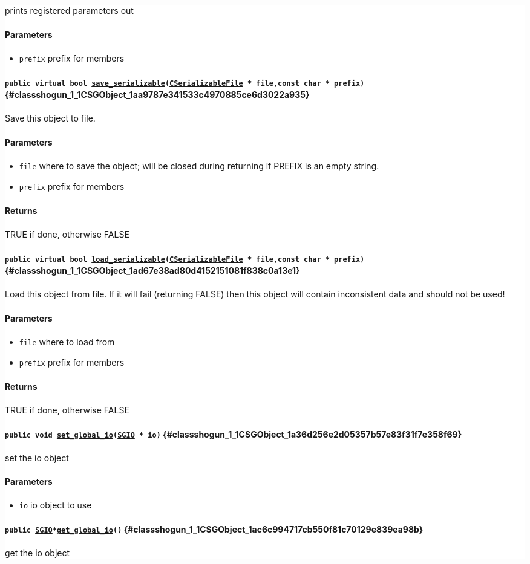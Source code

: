 prints registered parameters out

#### Parameters
* `prefix` prefix for members

#### `public virtual bool `[`save_serializable`](#classshogun_1_1CSGObject_1aa9787e341533c4970885ce6d3022a935)`(`[`CSerializableFile`](#classshogun_1_1CSerializableFile)` * file,const char * prefix)` {#classshogun_1_1CSGObject_1aa9787e341533c4970885ce6d3022a935}

Save this object to file.

#### Parameters
* `file` where to save the object; will be closed during returning if PREFIX is an empty string. 

* `prefix` prefix for members 

#### Returns
TRUE if done, otherwise FALSE

#### `public virtual bool `[`load_serializable`](#classshogun_1_1CSGObject_1ad67e38ad80d4152151081f838c0a13e1)`(`[`CSerializableFile`](#classshogun_1_1CSerializableFile)` * file,const char * prefix)` {#classshogun_1_1CSGObject_1ad67e38ad80d4152151081f838c0a13e1}

Load this object from file. If it will fail (returning FALSE) then this object will contain inconsistent data and should not be used!

#### Parameters
* `file` where to load from 

* `prefix` prefix for members

#### Returns
TRUE if done, otherwise FALSE

#### `public void `[`set_global_io`](#classshogun_1_1CSGObject_1a36d256e2d05357b57e83f31f7e358f69)`(`[`SGIO`](#classshogun_1_1SGIO)` * io)` {#classshogun_1_1CSGObject_1a36d256e2d05357b57e83f31f7e358f69}

set the io object

#### Parameters
* `io` io object to use

#### `public `[`SGIO`](#classshogun_1_1SGIO)` * `[`get_global_io`](#classshogun_1_1CSGObject_1ac6c994717cb550f81c70129e839ea98b)`()` {#classshogun_1_1CSGObject_1ac6c994717cb550f81c70129e839ea98b}

get the io object
